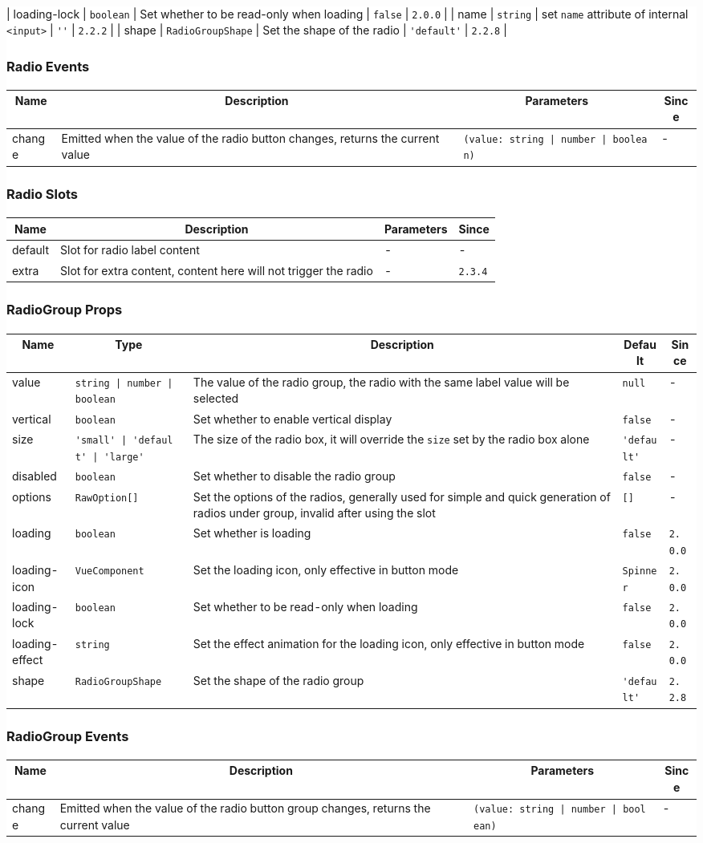 | loading-lock | `boolean`                                        | Set whether to be read-only when loading                                                                                 | `false`     | `2.0.0` |
| name         | `string`                                         | set `name` attribute of internal `<input>`                                                                               | `''`        | `2.2.2` |
| shape        | `RadioGroupShape`                                | Set the shape of the radio                                                                                               | `'default'` | `2.2.8` |

### Radio Events

| Name   | Description                                                                   | Parameters                             | Since |
| ------ | ----------------------------------------------------------------------------- | -------------------------------------- | ----- |
| change | Emitted when the value of the radio button changes, returns the current value | `(value: string \| number \| boolean)` | -     |

### Radio Slots

| Name    | Description                                                     | Parameters | Since   |
| ------- | --------------------------------------------------------------- | ---------- | ------- |
| default | Slot for radio label content                                    | -          | -       |
| extra   | Slot for extra content, content here will not trigger the radio | -          | `2.3.4` |

### RadioGroup Props

| Name           | Type                              | Description                                                                                                                       | Default     | Since   |
| -------------- | --------------------------------- | --------------------------------------------------------------------------------------------------------------------------------- | ----------- | ------- |
| value          | `string \| number \| boolean`     | The value of the radio group, the radio with the same label value will be selected                                                | `null`      | -       |
| vertical       | `boolean`                         | Set whether to enable vertical display                                                                                            | `false`     | -       |
| size           | `'small' \| 'default' \| 'large'` | The size of the radio box, it will override the `size` set by the radio box alone                                                 | `'default'` | -       |
| disabled       | `boolean`                         | Set whether to disable the radio group                                                                                            | `false`     | -       |
| options        | `RawOption[]`                     | Set the options of the radios, generally used for simple and quick generation of radios under group, invalid after using the slot | `[]`        | -       |
| loading        | `boolean`                         | Set whether is loading                                                                                                            | `false`     | `2.0.0` |
| loading-icon   | `VueComponent`                    | Set the loading icon, only effective in button mode                                                                               | `Spinner`   | `2.0.0` |
| loading-lock   | `boolean`                         | Set whether to be read-only when loading                                                                                          | `false`     | `2.0.0` |
| loading-effect | `string`                          | Set the effect animation for the loading icon, only effective in button mode                                                      | `false`     | `2.0.0` |
| shape          | `RadioGroupShape`                 | Set the shape of the radio group                                                                                                  | `'default'` | `2.2.8` |

### RadioGroup Events

| Name   | Description                                                                         | Parameters                             | Since |
| ------ | ----------------------------------------------------------------------------------- | -------------------------------------- | ----- |
| change | Emitted when the value of the radio button group changes, returns the current value | `(value: string \| number \| boolean)` | -     |
